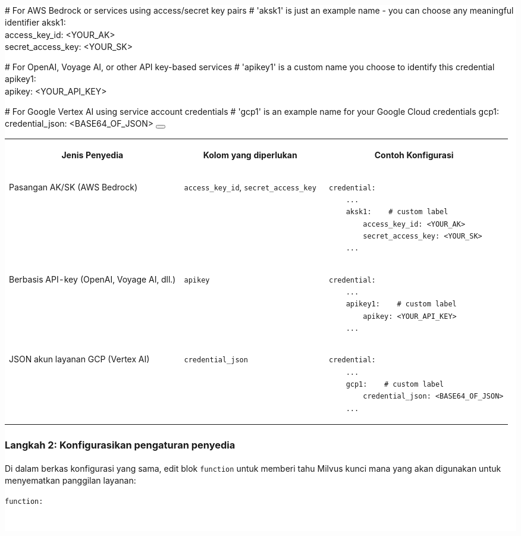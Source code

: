   <span class="hljs-comment"># For AWS Bedrock or services using access/secret key pairs</span>
  <span class="hljs-comment"># &#x27;aksk1&#x27; is just an example name - you can choose any meaningful identifier</span>
  <span class="hljs-attr">aksk1:</span>                       
    <span class="hljs-attr">access_key_id:</span> <span class="hljs-string">&lt;YOUR_AK&gt;</span>      
    <span class="hljs-attr">secret_access_key:</span> <span class="hljs-string">&lt;YOUR_SK&gt;</span>  
  
  <span class="hljs-comment"># For OpenAI, Voyage AI, or other API key-based services</span>
  <span class="hljs-comment"># &#x27;apikey1&#x27; is a custom name you choose to identify this credential  </span>
  <span class="hljs-attr">apikey1:</span>                     
    <span class="hljs-attr">apikey:</span> <span class="hljs-string">&lt;YOUR_API_KEY&gt;</span>        
  
  <span class="hljs-comment"># For Google Vertex AI using service account credentials</span>
  <span class="hljs-comment"># &#x27;gcp1&#x27; is an example name for your Google Cloud credentials</span>
  <span class="hljs-attr">gcp1:</span>                        
    <span class="hljs-attr">credential_json:</span> <span class="hljs-string">&lt;BASE64_OF_JSON&gt;</span>
<button class="copy-code-btn"></button></code></pre>
<table>
   <tr>
     <th><p>Jenis Penyedia</p></th>
     <th><p>Kolom yang diperlukan</p></th>
     <th><p>Contoh Konfigurasi</p></th>
   </tr>
   <tr>
     <td><p>Pasangan AK/SK (AWS Bedrock)</p></td>
     <td><p><code translate="no">access_key_id</code>, <code translate="no">secret_access_key</code></p></td>
     <td><pre><code translate="no" class="yaml language-yaml"> credential:
     ...
     aksk1:    # custom label
         access_key_id: &lt;YOUR_AK&gt;
         secret_access_key: &lt;YOUR_SK&gt;
     ...
</code></pre></td>
   </tr>
   <tr>
     <td><p>Berbasis API-key (OpenAI, Voyage AI, dll.)</p></td>
     <td><p><code translate="no">apikey</code></p></td>
     <td><pre><code translate="no" class="yaml language-yaml"> credential:
     ...
     apikey1:    # custom label
         apikey: &lt;YOUR_API_KEY&gt;
     ...
</code></pre></td>
   </tr>
   <tr>
     <td><p>JSON akun layanan GCP (Vertex AI)</p></td>
     <td><p><code translate="no">credential_json</code></p></td>
     <td><pre><code translate="no" class="yaml language-yaml"> credential:
     ...
     gcp1:    # custom label
         credential_json: &lt;BASE64_OF_JSON&gt;
     ...
</code></pre></td>
   </tr>
</table>
<h3 id="Step-2-Configure-provider-settings" class="common-anchor-header">Langkah 2: Konfigurasikan pengaturan penyedia</h3><p>Di dalam berkas konfigurasi yang sama, edit blok <code translate="no">function</code> untuk memberi tahu Milvus kunci mana yang akan digunakan untuk menyematkan panggilan layanan:</p>
<pre><code translate="no" class="language-yaml"><span class="hljs-attr">function:</span>